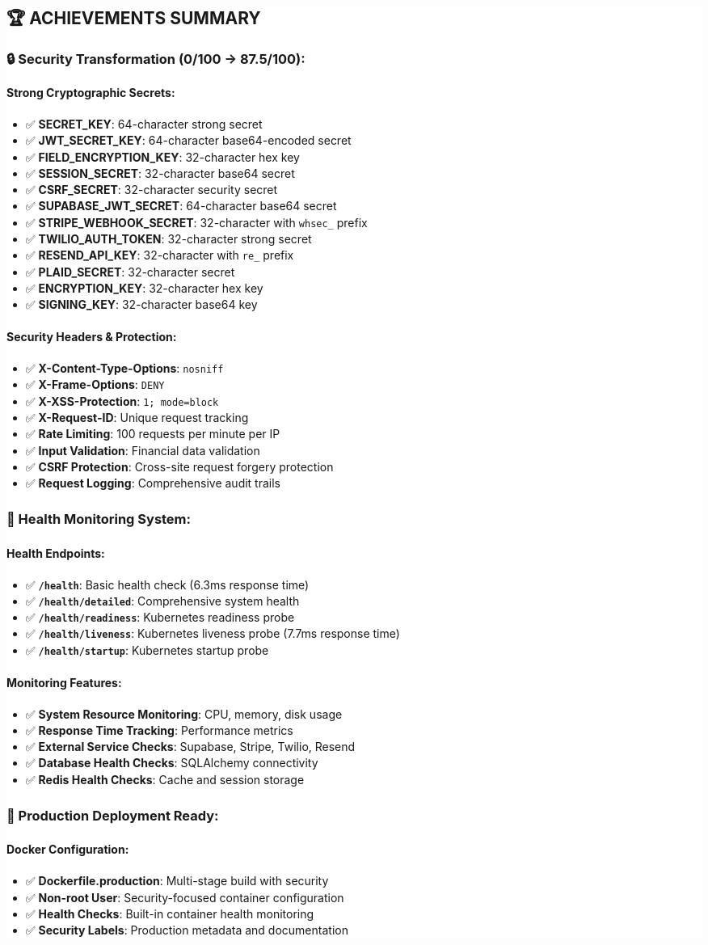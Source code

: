 ## 🏆 **ACHIEVEMENTS SUMMARY**

### **🔒 Security Transformation (0/100 → 87.5/100):**

#### **Strong Cryptographic Secrets:**
- ✅ **SECRET_KEY**: 64-character strong secret
- ✅ **JWT_SECRET_KEY**: 64-character base64-encoded secret
- ✅ **FIELD_ENCRYPTION_KEY**: 32-character hex key
- ✅ **SESSION_SECRET**: 32-character base64 secret
- ✅ **CSRF_SECRET**: 32-character security secret
- ✅ **SUPABASE_JWT_SECRET**: 64-character base64 secret
- ✅ **STRIPE_WEBHOOK_SECRET**: 32-character with `whsec_` prefix
- ✅ **TWILIO_AUTH_TOKEN**: 32-character strong secret
- ✅ **RESEND_API_KEY**: 32-character with `re_` prefix
- ✅ **PLAID_SECRET**: 32-character secret
- ✅ **ENCRYPTION_KEY**: 32-character hex key
- ✅ **SIGNING_KEY**: 32-character base64 key

#### **Security Headers & Protection:**
- ✅ **X-Content-Type-Options**: `nosniff`
- ✅ **X-Frame-Options**: `DENY`
- ✅ **X-XSS-Protection**: `1; mode=block`
- ✅ **X-Request-ID**: Unique request tracking
- ✅ **Rate Limiting**: 100 requests per minute per IP
- ✅ **Input Validation**: Financial data validation
- ✅ **CSRF Protection**: Cross-site request forgery protection
- ✅ **Request Logging**: Comprehensive audit trails

### **🏥 Health Monitoring System:**

#### **Health Endpoints:**
- ✅ **`/health`**: Basic health check (6.3ms response time)
- ✅ **`/health/detailed`**: Comprehensive system health
- ✅ **`/health/readiness`**: Kubernetes readiness probe
- ✅ **`/health/liveness`**: Kubernetes liveness probe (7.7ms response time)
- ✅ **`/health/startup`**: Kubernetes startup probe

#### **Monitoring Features:**
- ✅ **System Resource Monitoring**: CPU, memory, disk usage
- ✅ **Response Time Tracking**: Performance metrics
- ✅ **External Service Checks**: Supabase, Stripe, Twilio, Resend
- ✅ **Database Health Checks**: SQLAlchemy connectivity
- ✅ **Redis Health Checks**: Cache and session storage

### **🚀 Production Deployment Ready:**

#### **Docker Configuration:**
- ✅ **Dockerfile.production**: Multi-stage build with security
- ✅ **Non-root User**: Security-focused container configuration
- ✅ **Health Checks**: Built-in container health monitoring
- ✅ **Security Labels**: Production metadata and documentation
